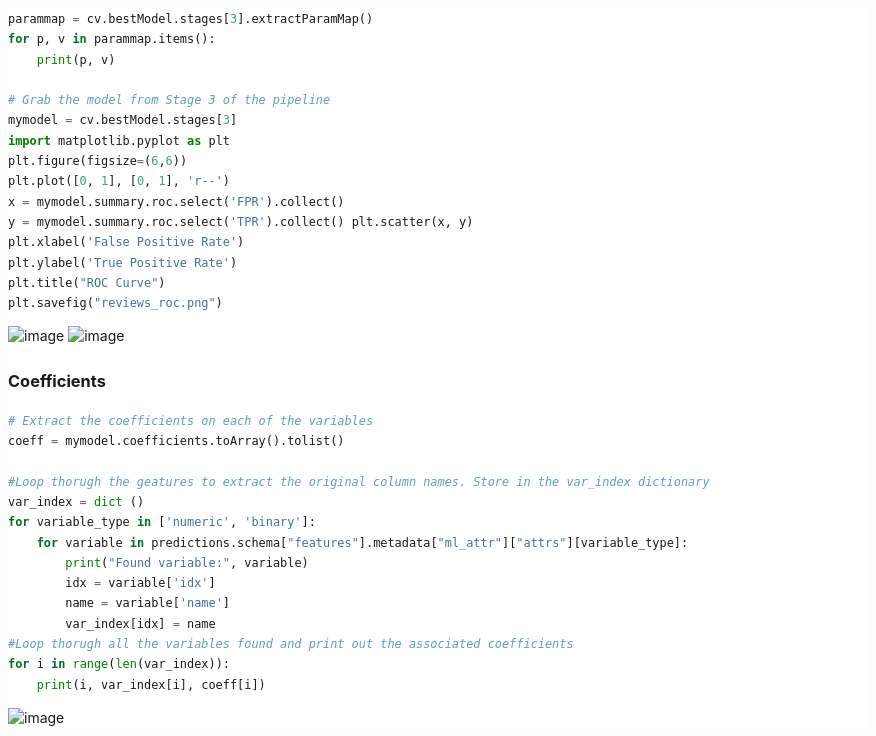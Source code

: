 ```py
parammap = cv.bestModel.stages[3].extractParamMap()
for p, v in parammap.items():
    print(p, v)
    
# Grab the model from Stage 3 of the pipeline 
mymodel = cv.bestModel.stages[3]
import matplotlib.pyplot as plt 
plt.figure(figsize=(6,6))
plt.plot([0, 1], [0, 1], 'r--')
x = mymodel.summary.roc.select('FPR').collect() 
y = mymodel.summary.roc.select('TPR').collect() plt.scatter(x, y)
plt.xlabel('False Positive Rate') 
plt.ylabel('True Positive Rate') 
plt.title("ROC Curve") 
plt.savefig("reviews_roc.png")
```
![image](https://user-images.githubusercontent.com/92469431/208261021-d31be776-206b-4b47-99e3-bc2ef1d00c5e.jpeg)
![image](https://user-images.githubusercontent.com/92469431/208261057-250f0360-db71-4fdf-a21c-e4b00f625576.jpeg)

### Coefficients
```py
# Extract the coefficients on each of the variables 
coeff = mymodel.coefficients.toArray().tolist()

#Loop thorugh the geatures to extract the original column names. Store in the var_index dictionary
var_index = dict ()
for variable_type in ['numeric', 'binary']:
    for variable in predictions.schema["features"].metadata["ml_attr"]["attrs"][variable_type]:
        print("Found variable:", variable)
        idx = variable['idx']
        name = variable['name']
        var_index[idx] = name
#Loop thorugh all the variables found and print out the associated coefficients
for i in range(len(var_index)):
    print(i, var_index[i], coeff[i])
```
<img width="513" alt="image" src="https://user-images.githubusercontent.com/92469431/208261896-ff37b034-b1da-4a75-90b6-34a65b7df1fa.png">
